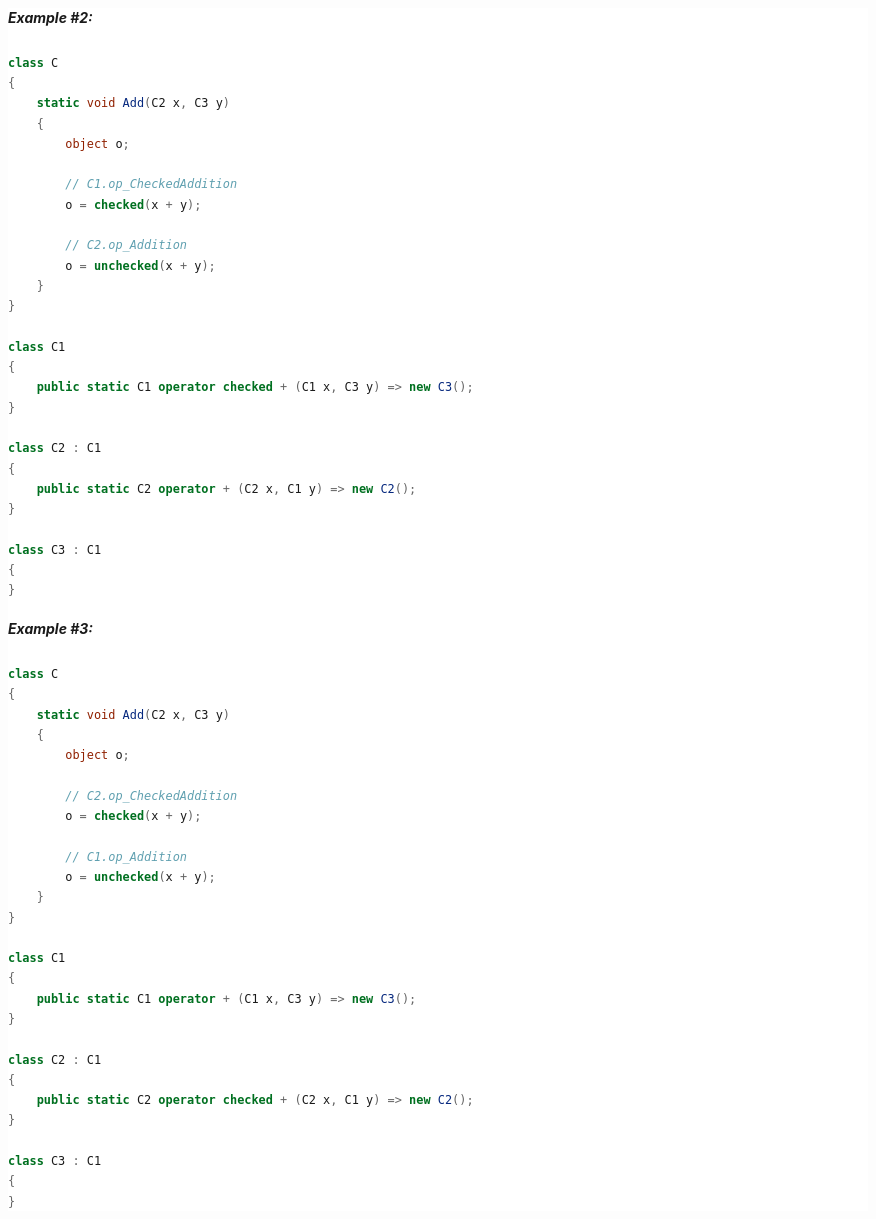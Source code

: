 ##### Example #2:
``` C#
class C
{
    static void Add(C2 x, C3 y)
    {
        object o;
        
        // C1.op_CheckedAddition
        o = checked(x + y);
        
        // C2.op_Addition
        o = unchecked(x + y);
    }
}

class C1
{
    public static C1 operator checked + (C1 x, C3 y) => new C3();
}

class C2 : C1
{
    public static C2 operator + (C2 x, C1 y) => new C2();
}

class C3 : C1
{
}
```

##### Example #3:
``` C#
class C
{
    static void Add(C2 x, C3 y)
    {
        object o;
        
        // C2.op_CheckedAddition
        o = checked(x + y);
        
        // C1.op_Addition
        o = unchecked(x + y);
    }
}

class C1
{
    public static C1 operator + (C1 x, C3 y) => new C3();
}

class C2 : C1
{
    public static C2 operator checked + (C2 x, C1 y) => new C2();
}

class C3 : C1
{
}
```
